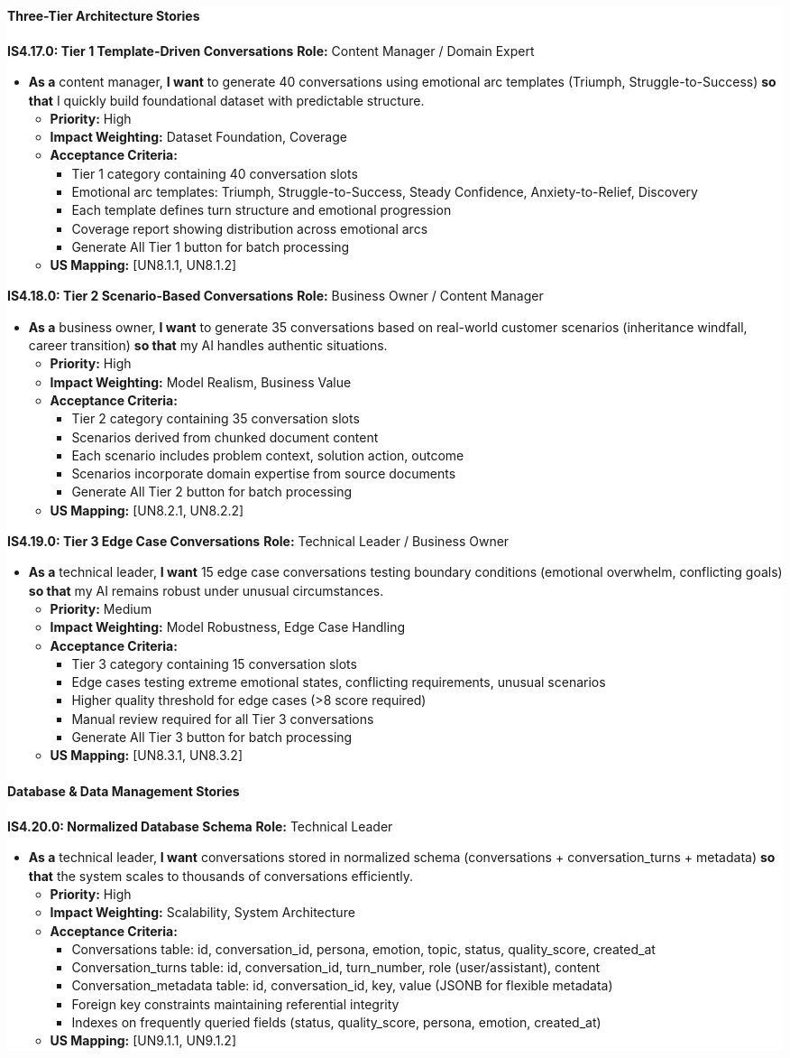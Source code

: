 #### Three-Tier Architecture Stories

**IS4.17.0: Tier 1 Template-Driven Conversations**
**Role:** Content Manager / Domain Expert
- **As a** content manager, **I want** to generate 40 conversations using emotional arc templates (Triumph, Struggle-to-Success) **so that** I quickly build foundational dataset with predictable structure.
  - **Priority:** High
  - **Impact Weighting:** Dataset Foundation, Coverage
  - **Acceptance Criteria:**
    - Tier 1 category containing 40 conversation slots
    - Emotional arc templates: Triumph, Struggle-to-Success, Steady Confidence, Anxiety-to-Relief, Discovery
    - Each template defines turn structure and emotional progression
    - Coverage report showing distribution across emotional arcs
    - Generate All Tier 1 button for batch processing
  - **US Mapping:** [UN8.1.1, UN8.1.2]

**IS4.18.0: Tier 2 Scenario-Based Conversations**
**Role:** Business Owner / Content Manager
- **As a** business owner, **I want** to generate 35 conversations based on real-world customer scenarios (inheritance windfall, career transition) **so that** my AI handles authentic situations.
  - **Priority:** High
  - **Impact Weighting:** Model Realism, Business Value
  - **Acceptance Criteria:**
    - Tier 2 category containing 35 conversation slots
    - Scenarios derived from chunked document content
    - Each scenario includes problem context, solution action, outcome
    - Scenarios incorporate domain expertise from source documents
    - Generate All Tier 2 button for batch processing
  - **US Mapping:** [UN8.2.1, UN8.2.2]

**IS4.19.0: Tier 3 Edge Case Conversations**
**Role:** Technical Leader / Business Owner
- **As a** technical leader, **I want** 15 edge case conversations testing boundary conditions (emotional overwhelm, conflicting goals) **so that** my AI remains robust under unusual circumstances.
  - **Priority:** Medium
  - **Impact Weighting:** Model Robustness, Edge Case Handling
  - **Acceptance Criteria:**
    - Tier 3 category containing 15 conversation slots
    - Edge cases testing extreme emotional states, conflicting requirements, unusual scenarios
    - Higher quality threshold for edge cases (>8 score required)
    - Manual review required for all Tier 3 conversations
    - Generate All Tier 3 button for batch processing
  - **US Mapping:** [UN8.3.1, UN8.3.2]

#### Database & Data Management Stories

**IS4.20.0: Normalized Database Schema**
**Role:** Technical Leader
- **As a** technical leader, **I want** conversations stored in normalized schema (conversations + conversation_turns + metadata) **so that** the system scales to thousands of conversations efficiently.
  - **Priority:** High
  - **Impact Weighting:** Scalability, System Architecture
  - **Acceptance Criteria:**
    - Conversations table: id, conversation_id, persona, emotion, topic, status, quality_score, created_at
    - Conversation_turns table: id, conversation_id, turn_number, role (user/assistant), content
    - Conversation_metadata table: id, conversation_id, key, value (JSONB for flexible metadata)
    - Foreign key constraints maintaining referential integrity
    - Indexes on frequently queried fields (status, quality_score, persona, emotion, created_at)
  - **US Mapping:** [UN9.1.1, UN9.1.2]
